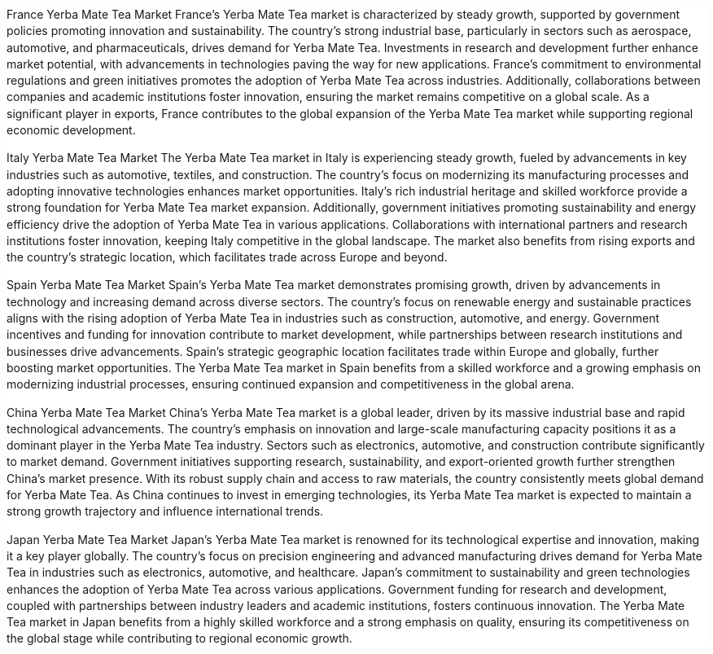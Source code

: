 France Yerba Mate Tea Market
France’s Yerba Mate Tea market is characterized by steady growth, supported by government policies promoting innovation and sustainability. The country’s strong industrial base, particularly in sectors such as aerospace, automotive, and pharmaceuticals, drives demand for Yerba Mate Tea. Investments in research and development further enhance market potential, with advancements in technologies paving the way for new applications. France’s commitment to environmental regulations and green initiatives promotes the adoption of Yerba Mate Tea across industries. Additionally, collaborations between companies and academic institutions foster innovation, ensuring the market remains competitive on a global scale. As a significant player in exports, France contributes to the global expansion of the Yerba Mate Tea market while supporting regional economic development.

Italy Yerba Mate Tea Market
The Yerba Mate Tea market in Italy is experiencing steady growth, fueled by advancements in key industries such as automotive, textiles, and construction. The country’s focus on modernizing its manufacturing processes and adopting innovative technologies enhances market opportunities. Italy’s rich industrial heritage and skilled workforce provide a strong foundation for Yerba Mate Tea market expansion. Additionally, government initiatives promoting sustainability and energy efficiency drive the adoption of Yerba Mate Tea in various applications. Collaborations with international partners and research institutions foster innovation, keeping Italy competitive in the global landscape. The market also benefits from rising exports and the country’s strategic location, which facilitates trade across Europe and beyond.

Spain Yerba Mate Tea Market
Spain’s Yerba Mate Tea market demonstrates promising growth, driven by advancements in technology and increasing demand across diverse sectors. The country’s focus on renewable energy and sustainable practices aligns with the rising adoption of Yerba Mate Tea in industries such as construction, automotive, and energy. Government incentives and funding for innovation contribute to market development, while partnerships between research institutions and businesses drive advancements. Spain’s strategic geographic location facilitates trade within Europe and globally, further boosting market opportunities. The Yerba Mate Tea market in Spain benefits from a skilled workforce and a growing emphasis on modernizing industrial processes, ensuring continued expansion and competitiveness in the global arena.

China Yerba Mate Tea Market
China’s Yerba Mate Tea market is a global leader, driven by its massive industrial base and rapid technological advancements. The country’s emphasis on innovation and large-scale manufacturing capacity positions it as a dominant player in the Yerba Mate Tea industry. Sectors such as electronics, automotive, and construction contribute significantly to market demand. Government initiatives supporting research, sustainability, and export-oriented growth further strengthen China’s market presence. With its robust supply chain and access to raw materials, the country consistently meets global demand for Yerba Mate Tea. As China continues to invest in emerging technologies, its Yerba Mate Tea market is expected to maintain a strong growth trajectory and influence international trends.

Japan Yerba Mate Tea Market
Japan’s Yerba Mate Tea market is renowned for its technological expertise and innovation, making it a key player globally. The country’s focus on precision engineering and advanced manufacturing drives demand for Yerba Mate Tea in industries such as electronics, automotive, and healthcare. Japan’s commitment to sustainability and green technologies enhances the adoption of Yerba Mate Tea across various applications. Government funding for research and development, coupled with partnerships between industry leaders and academic institutions, fosters continuous innovation. The Yerba Mate Tea market in Japan benefits from a highly skilled workforce and a strong emphasis on quality, ensuring its competitiveness on the global stage while contributing to regional economic growth.
